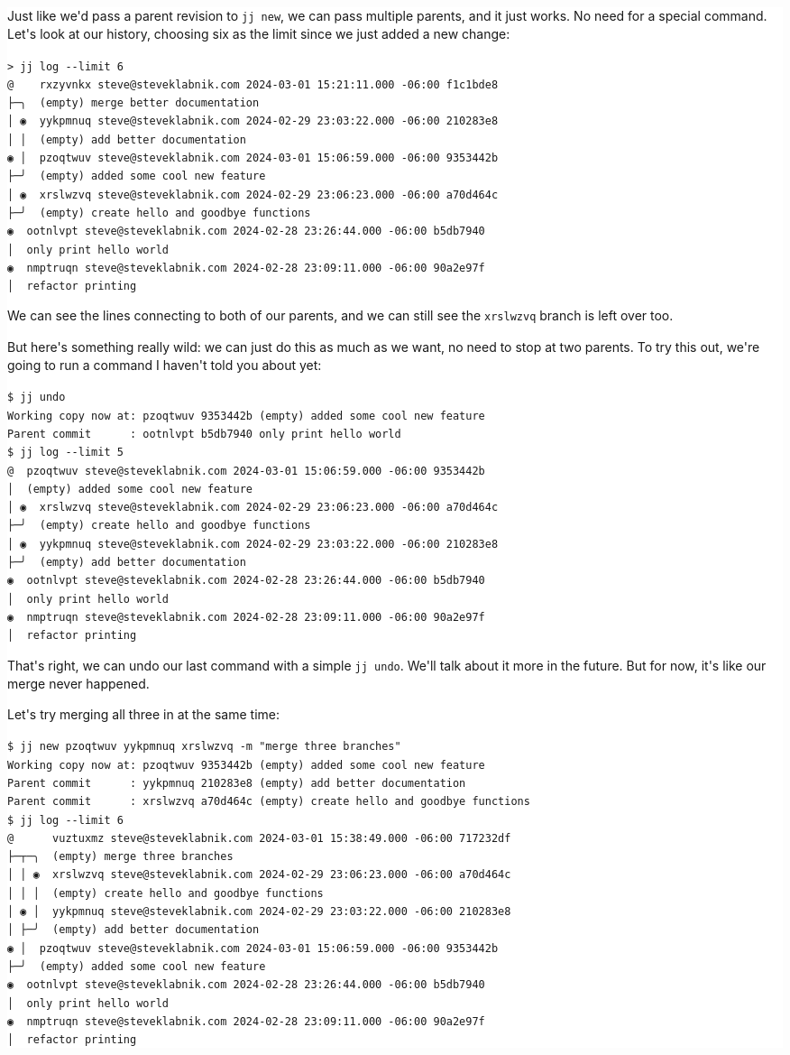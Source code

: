 Just like we'd pass a parent revision to `jj new`, we can pass multiple parents,
and it just works. No need for a special command. Let's look at our history,
choosing six as the limit since we just added a new change:

```console
> jj log --limit 6
@    rxzyvnkx steve@steveklabnik.com 2024-03-01 15:21:11.000 -06:00 f1c1bde8
├─╮  (empty) merge better documentation
│ ◉  yykpmnuq steve@steveklabnik.com 2024-02-29 23:03:22.000 -06:00 210283e8
│ │  (empty) add better documentation
◉ │  pzoqtwuv steve@steveklabnik.com 2024-03-01 15:06:59.000 -06:00 9353442b
├─╯  (empty) added some cool new feature
│ ◉  xrslwzvq steve@steveklabnik.com 2024-02-29 23:06:23.000 -06:00 a70d464c
├─╯  (empty) create hello and goodbye functions
◉  ootnlvpt steve@steveklabnik.com 2024-02-28 23:26:44.000 -06:00 b5db7940
│  only print hello world
◉  nmptruqn steve@steveklabnik.com 2024-02-28 23:09:11.000 -06:00 90a2e97f
│  refactor printing
```

We can see the lines connecting to both of our parents, and we can still see
the `xrslwzvq` branch is left over too.

But here's something really wild: we can just do this as much as we want, no
need to stop at two parents. To try this out, we're going to run a command
I haven't told you about yet:

```console
$ jj undo
Working copy now at: pzoqtwuv 9353442b (empty) added some cool new feature
Parent commit      : ootnlvpt b5db7940 only print hello world
$ jj log --limit 5
@  pzoqtwuv steve@steveklabnik.com 2024-03-01 15:06:59.000 -06:00 9353442b
│  (empty) added some cool new feature
│ ◉  xrslwzvq steve@steveklabnik.com 2024-02-29 23:06:23.000 -06:00 a70d464c
├─╯  (empty) create hello and goodbye functions
│ ◉  yykpmnuq steve@steveklabnik.com 2024-02-29 23:03:22.000 -06:00 210283e8
├─╯  (empty) add better documentation
◉  ootnlvpt steve@steveklabnik.com 2024-02-28 23:26:44.000 -06:00 b5db7940
│  only print hello world
◉  nmptruqn steve@steveklabnik.com 2024-02-28 23:09:11.000 -06:00 90a2e97f
│  refactor printing
```

That's right, we can undo our last command with a simple `jj undo`. We'll talk
about it more in the future. But for now, it's like our merge never happened.

Let's try merging all three in at the same time:

```console
$ jj new pzoqtwuv yykpmnuq xrslwzvq -m "merge three branches"
Working copy now at: pzoqtwuv 9353442b (empty) added some cool new feature
Parent commit      : yykpmnuq 210283e8 (empty) add better documentation
Parent commit      : xrslwzvq a70d464c (empty) create hello and goodbye functions
$ jj log --limit 6
@      vuztuxmz steve@steveklabnik.com 2024-03-01 15:38:49.000 -06:00 717232df
├─┬─╮  (empty) merge three branches
│ │ ◉  xrslwzvq steve@steveklabnik.com 2024-02-29 23:06:23.000 -06:00 a70d464c
│ │ │  (empty) create hello and goodbye functions
│ ◉ │  yykpmnuq steve@steveklabnik.com 2024-02-29 23:03:22.000 -06:00 210283e8
│ ├─╯  (empty) add better documentation
◉ │  pzoqtwuv steve@steveklabnik.com 2024-03-01 15:06:59.000 -06:00 9353442b
├─╯  (empty) added some cool new feature
◉  ootnlvpt steve@steveklabnik.com 2024-02-28 23:26:44.000 -06:00 b5db7940
│  only print hello world
◉  nmptruqn steve@steveklabnik.com 2024-02-28 23:09:11.000 -06:00 90a2e97f
│  refactor printing
```